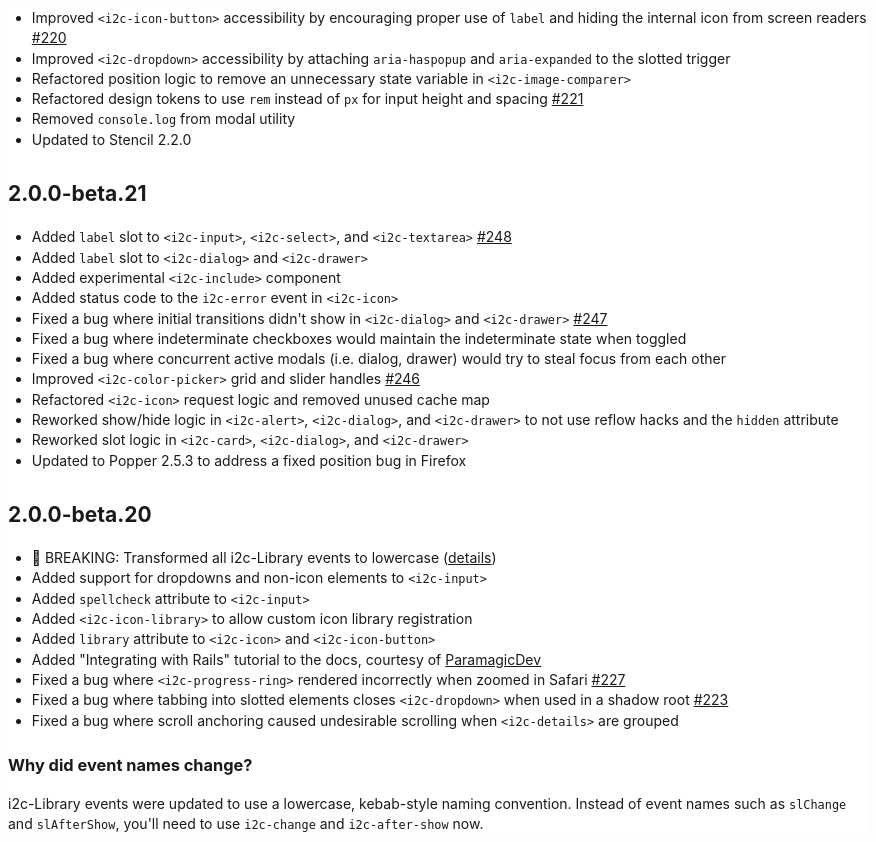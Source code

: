 - Improved `<i2c-icon-button>` accessibility by encouraging proper use of `label` and hiding the internal icon from screen readers [#220](https://github.com/shoelace-style/shoelace/issues/220)
- Improved `<i2c-dropdown>` accessibility by attaching `aria-haspopup` and `aria-expanded` to the slotted trigger
- Refactored position logic to remove an unnecessary state variable in `<i2c-image-comparer>`
- Refactored design tokens to use `rem` instead of `px` for input height and spacing [#221](https://github.com/shoelace-style/shoelace/issues/221)
- Removed `console.log` from modal utility
- Updated to Stencil 2.2.0

## 2.0.0-beta.21

- Added `label` slot to `<i2c-input>`, `<i2c-select>`, and `<i2c-textarea>` [#248](https://github.com/shoelace-style/shoelace/issues/248)
- Added `label` slot to `<i2c-dialog>` and `<i2c-drawer>`
- Added experimental `<i2c-include>` component
- Added status code to the `i2c-error` event in `<i2c-icon>`
- Fixed a bug where initial transitions didn't show in `<i2c-dialog>` and `<i2c-drawer>` [#247](https://github.com/shoelace-style/shoelace/issues/247)
- Fixed a bug where indeterminate checkboxes would maintain the indeterminate state when toggled
- Fixed a bug where concurrent active modals (i.e. dialog, drawer) would try to steal focus from each other
- Improved `<i2c-color-picker>` grid and slider handles [#246](https://github.com/shoelace-style/shoelace/issues/246)
- Refactored `<i2c-icon>` request logic and removed unused cache map
- Reworked show/hide logic in `<i2c-alert>`, `<i2c-dialog>`, and `<i2c-drawer>` to not use reflow hacks and the `hidden` attribute
- Reworked slot logic in `<i2c-card>`, `<i2c-dialog>`, and `<i2c-drawer>`
- Updated to Popper 2.5.3 to address a fixed position bug in Firefox

## 2.0.0-beta.20

- 🚨 BREAKING: Transformed all i2c-Library events to lowercase ([details](#why-did-event-names-change))
- Added support for dropdowns and non-icon elements to `<i2c-input>`
- Added `spellcheck` attribute to `<i2c-input>`
- Added `<i2c-icon-library>` to allow custom icon library registration
- Added `library` attribute to `<i2c-icon>` and `<i2c-icon-button>`
- Added "Integrating with Rails" tutorial to the docs, courtesy of [ParamagicDev](https://github.com/ParamagicDev)
- Fixed a bug where `<i2c-progress-ring>` rendered incorrectly when zoomed in Safari [#227](https://github.com/shoelace-style/shoelace/issues/227>)
- Fixed a bug where tabbing into slotted elements closes `<i2c-dropdown>` when used in a shadow root [#223](https://github.com/shoelace-style/shoelace/issues/223)
- Fixed a bug where scroll anchoring caused undesirable scrolling when `<i2c-details>` are grouped

### Why did event names change?

i2c-Library events were updated to use a lowercase, kebab-style naming convention. Instead of event names such as `slChange` and `slAfterShow`, you'll need to use `i2c-change` and `i2c-after-show` now.
